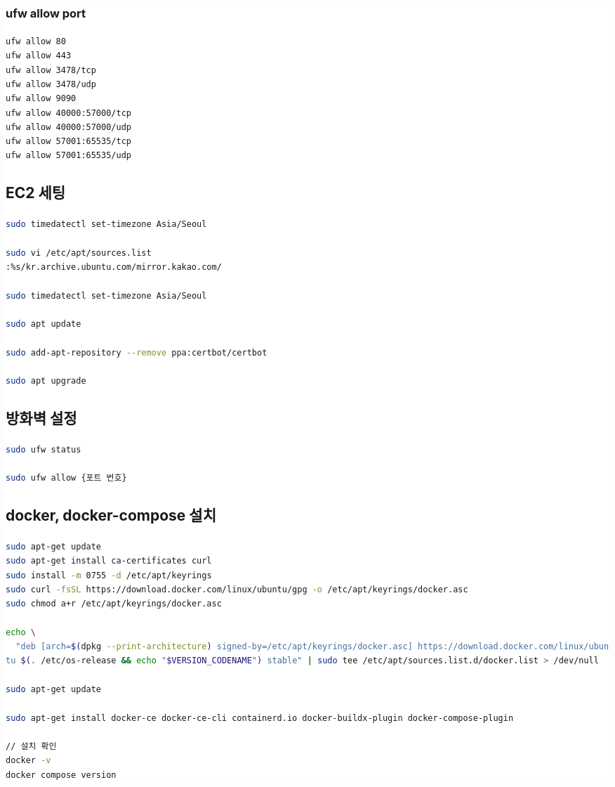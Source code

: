 ### ufw allow port

```bash
ufw allow 80
ufw allow 443
ufw allow 3478/tcp
ufw allow 3478/udp
ufw allow 9090
ufw allow 40000:57000/tcp
ufw allow 40000:57000/udp
ufw allow 57001:65535/tcp
ufw allow 57001:65535/udp
```

## EC2 세팅

```bash
sudo timedatectl set-timezone Asia/Seoul

sudo vi /etc/apt/sources.list
:%s/kr.archive.ubuntu.com/mirror.kakao.com/

sudo timedatectl set-timezone Asia/Seoul

sudo apt update

sudo add-apt-repository --remove ppa:certbot/certbot

sudo apt upgrade
```

## 방화벽 설정

```bash
sudo ufw status

sudo ufw allow {포트 번호}
```

## docker, docker-compose 설치

```bash
sudo apt-get update
sudo apt-get install ca-certificates curl
sudo install -m 0755 -d /etc/apt/keyrings
sudo curl -fsSL https://download.docker.com/linux/ubuntu/gpg -o /etc/apt/keyrings/docker.asc
sudo chmod a+r /etc/apt/keyrings/docker.asc

echo \
  "deb [arch=$(dpkg --print-architecture) signed-by=/etc/apt/keyrings/docker.asc] https://download.docker.com/linux/ubuntu $(. /etc/os-release && echo "$VERSION_CODENAME") stable" | sudo tee /etc/apt/sources.list.d/docker.list > /dev/null

sudo apt-get update

sudo apt-get install docker-ce docker-ce-cli containerd.io docker-buildx-plugin docker-compose-plugin

// 설치 확인
docker -v
docker compose version
```
